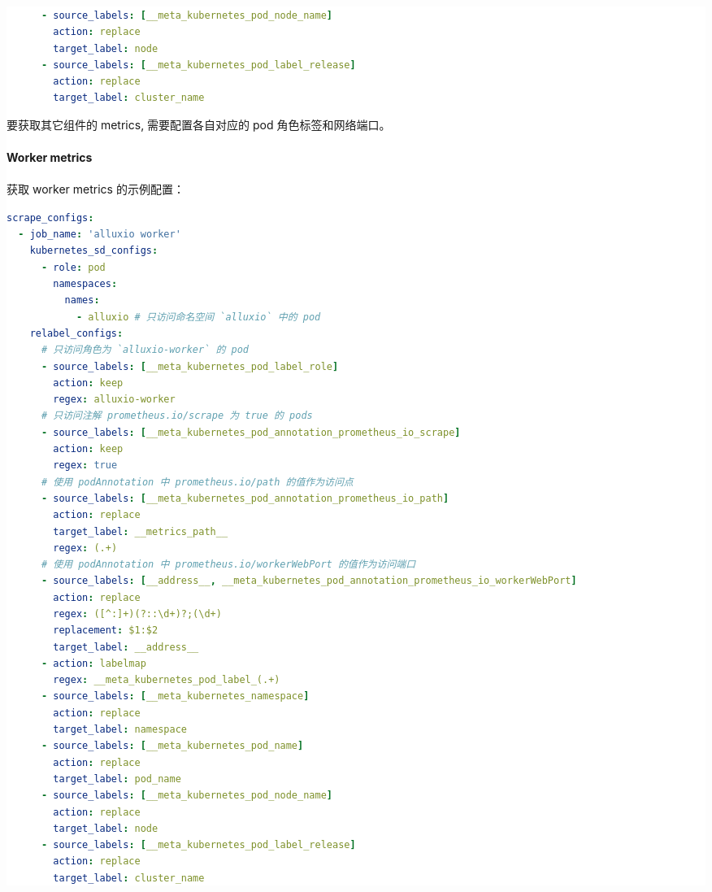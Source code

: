 ```yaml
      - source_labels: [__meta_kubernetes_pod_node_name]
        action: replace
        target_label: node
      - source_labels: [__meta_kubernetes_pod_label_release]
        action: replace
        target_label: cluster_name
```

要获取其它组件的 metrics, 需要配置各自对应的 pod 角色标签和网络端口。

#### Worker metrics
获取 worker metrics 的示例配置：
```yaml
scrape_configs:
  - job_name: 'alluxio worker'
    kubernetes_sd_configs:
      - role: pod
        namespaces:
          names:
            - alluxio # 只访问命名空间 `alluxio` 中的 pod
    relabel_configs:
      # 只访问角色为 `alluxio-worker` 的 pod
      - source_labels: [__meta_kubernetes_pod_label_role]
        action: keep
        regex: alluxio-worker
      # 只访问注解 prometheus.io/scrape 为 true 的 pods
      - source_labels: [__meta_kubernetes_pod_annotation_prometheus_io_scrape]
        action: keep
        regex: true
      # 使用 podAnnotation 中 prometheus.io/path 的值作为访问点
      - source_labels: [__meta_kubernetes_pod_annotation_prometheus_io_path]
        action: replace
        target_label: __metrics_path__
        regex: (.+)
      # 使用 podAnnotation 中 prometheus.io/workerWebPort 的值作为访问端口
      - source_labels: [__address__, __meta_kubernetes_pod_annotation_prometheus_io_workerWebPort]
        action: replace
        regex: ([^:]+)(?::\d+)?;(\d+)
        replacement: $1:$2
        target_label: __address__
      - action: labelmap
        regex: __meta_kubernetes_pod_label_(.+)
      - source_labels: [__meta_kubernetes_namespace]
        action: replace
        target_label: namespace
      - source_labels: [__meta_kubernetes_pod_name]
        action: replace
        target_label: pod_name
      - source_labels: [__meta_kubernetes_pod_node_name]
        action: replace
        target_label: node
      - source_labels: [__meta_kubernetes_pod_label_release]
        action: replace
        target_label: cluster_name
```
